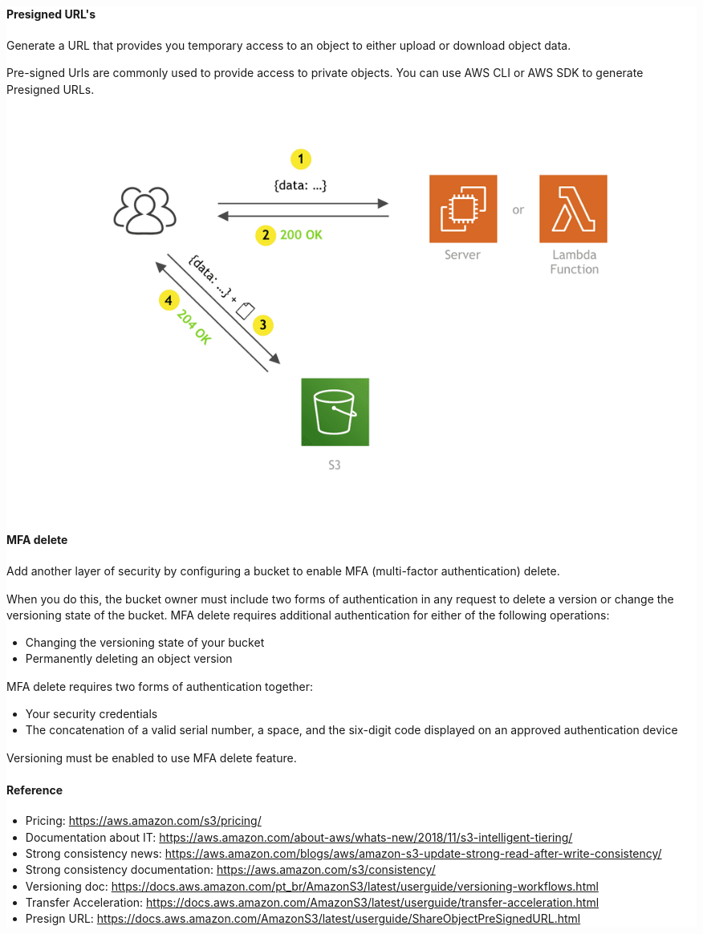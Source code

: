 
#### Presigned URL's
Generate a URL that provides you temporary access to an object to either upload or download object data.

Pre-signed Urls are commonly used to provide access to private objects. You can use AWS CLI or AWS SDK to generate Presigned URLs.

![urls](images/s3_presigned_urls.png)


#### MFA delete
Add another layer of security by configuring a bucket to enable MFA (multi-factor authentication) delete.

When you do this, the bucket owner must include two forms of authentication in any request to delete a version or change the versioning state of the bucket.
MFA delete requires additional authentication for either of the following operations:
- Changing the versioning state of your bucket
- Permanently deleting an object version

MFA delete requires two forms of authentication together:
- Your security credentials
- The concatenation of a valid serial number, a space, and the six-digit code displayed on an approved authentication device

Versioning must be enabled to use MFA delete feature.

#### Reference
- Pricing: https://aws.amazon.com/s3/pricing/
- Documentation about IT: https://aws.amazon.com/about-aws/whats-new/2018/11/s3-intelligent-tiering/
- Strong consistency news: https://aws.amazon.com/blogs/aws/amazon-s3-update-strong-read-after-write-consistency/
- Strong consistency documentation: https://aws.amazon.com/s3/consistency/
- Versioning doc: https://docs.aws.amazon.com/pt_br/AmazonS3/latest/userguide/versioning-workflows.html
- Transfer Acceleration: https://docs.aws.amazon.com/AmazonS3/latest/userguide/transfer-acceleration.html
- Presign URL: https://docs.aws.amazon.com/AmazonS3/latest/userguide/ShareObjectPreSignedURL.html